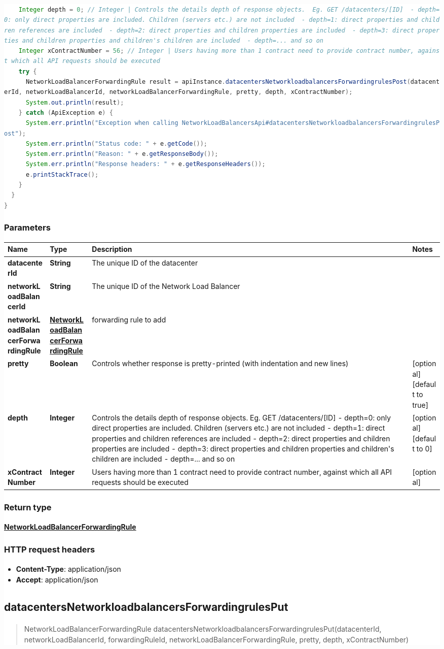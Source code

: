 ```java
    Integer depth = 0; // Integer | Controls the details depth of response objects.  Eg. GET /datacenters/[ID]  - depth=0: only direct properties are included. Children (servers etc.) are not included  - depth=1: direct properties and children references are included  - depth=2: direct properties and children properties are included  - depth=3: direct properties and children properties and children's children are included  - depth=... and so on
    Integer xContractNumber = 56; // Integer | Users having more than 1 contract need to provide contract number, against which all API requests should be executed
    try {
      NetworkLoadBalancerForwardingRule result = apiInstance.datacentersNetworkloadbalancersForwardingrulesPost(datacenterId, networkLoadBalancerId, networkLoadBalancerForwardingRule, pretty, depth, xContractNumber);
      System.out.println(result);
    } catch (ApiException e) {
      System.err.println("Exception when calling NetworkLoadBalancersApi#datacentersNetworkloadbalancersForwardingrulesPost");
      System.err.println("Status code: " + e.getCode());
      System.err.println("Reason: " + e.getResponseBody());
      System.err.println("Response headers: " + e.getResponseHeaders());
      e.printStackTrace();
    }
  }
}
```

### Parameters

| Name | Type | Description | Notes |
| :--- | :--- | :--- | :--- |
| **datacenterId** | **String** | The unique ID of the datacenter |  |
| **networkLoadBalancerId** | **String** | The unique ID of the Network Load Balancer |  |
| **networkLoadBalancerForwardingRule** | [**NetworkLoadBalancerForwardingRule**](../models/networkloadbalancerforwardingrule.md) | forwarding rule to add |  |
| **pretty** | **Boolean** | Controls whether response is pretty-printed \(with indentation and new lines\) | \[optional\] \[default to true\] |
| **depth** | **Integer** | Controls the details depth of response objects.  Eg. GET /datacenters/\[ID\]  - depth=0: only direct properties are included. Children \(servers etc.\) are not included  - depth=1: direct properties and children references are included  - depth=2: direct properties and children properties are included  - depth=3: direct properties and children properties and children's children are included  - depth=... and so on | \[optional\] \[default to 0\] |
| **xContractNumber** | **Integer** | Users having more than 1 contract need to provide contract number, against which all API requests should be executed | \[optional\] |

### Return type

[**NetworkLoadBalancerForwardingRule**](../models/networkloadbalancerforwardingrule.md)

### HTTP request headers

* **Content-Type**: application/json
* **Accept**: application/json

## **datacentersNetworkloadbalancersForwardingrulesPut**

> NetworkLoadBalancerForwardingRule datacentersNetworkloadbalancersForwardingrulesPut\(datacenterId, networkLoadBalancerId, forwardingRuleId, networkLoadBalancerForwardingRule, pretty, depth, xContractNumber\)
